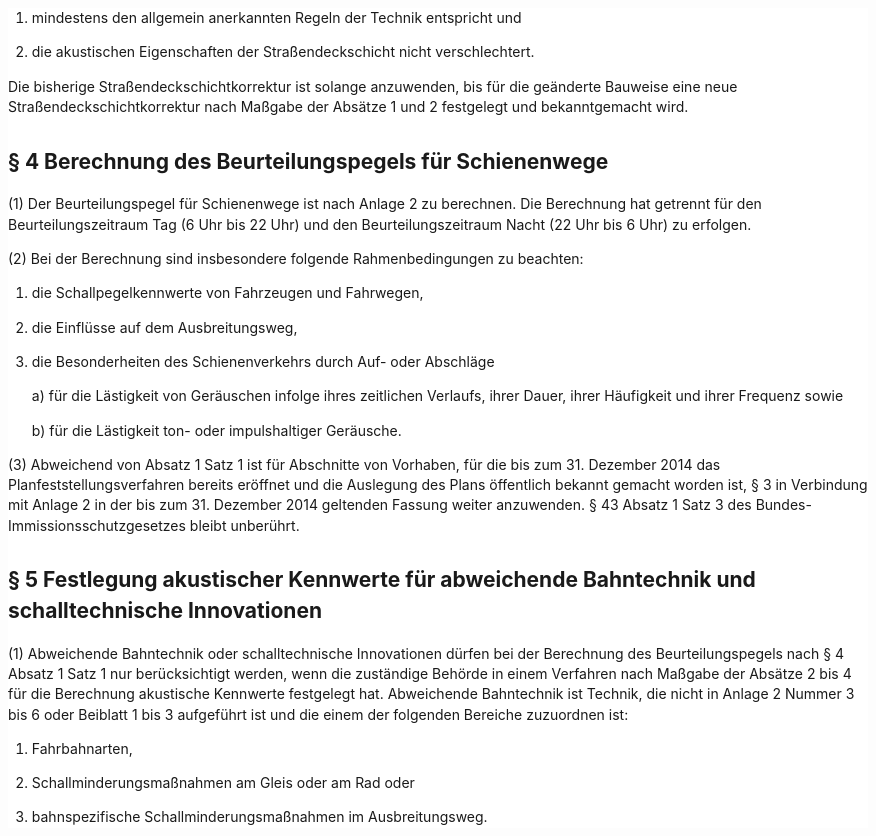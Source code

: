 1.  mindestens den allgemein anerkannten Regeln der Technik entspricht und


2.  die akustischen Eigenschaften der Straßendeckschicht nicht verschlechtert.



Die bisherige Straßendeckschichtkorrektur ist solange anzuwenden, bis für die geänderte Bauweise eine neue Straßendeckschichtkorrektur nach Maßgabe der Absätze 1 und 2 festgelegt und bekanntgemacht wird.


## § 4 Berechnung des Beurteilungspegels für Schienenwege

(1) Der Beurteilungspegel für Schienenwege ist nach Anlage 2 zu berechnen. Die Berechnung hat getrennt für den Beurteilungszeitraum Tag (6 Uhr bis 22 Uhr) und den Beurteilungszeitraum Nacht (22 Uhr bis 6 Uhr) zu erfolgen.

(2) Bei der Berechnung sind insbesondere folgende Rahmenbedingungen zu beachten:

1.  die Schallpegelkennwerte von Fahrzeugen und Fahrwegen,


2.  die Einflüsse auf dem Ausbreitungsweg,


3.  die Besonderheiten des Schienenverkehrs durch Auf- oder Abschläge

    a)  für die Lästigkeit von Geräuschen infolge ihres zeitlichen Verlaufs, ihrer Dauer, ihrer Häufigkeit und ihrer Frequenz sowie


    b)  für die Lästigkeit ton- oder impulshaltiger Geräusche.







(3) Abweichend von Absatz 1 Satz 1 ist für Abschnitte von Vorhaben, für die bis zum 31. Dezember 2014 das Planfeststellungsverfahren bereits eröffnet und die Auslegung des Plans öffentlich bekannt gemacht worden ist, § 3 in Verbindung mit Anlage 2 in der bis zum 31. Dezember 2014 geltenden Fassung weiter anzuwenden. § 43 Absatz 1 Satz 3 des Bundes-Immissionsschutzgesetzes bleibt unberührt.


## § 5 Festlegung akustischer Kennwerte für abweichende Bahntechnik und schalltechnische Innovationen

(1) Abweichende Bahntechnik oder schalltechnische Innovationen dürfen bei der Berechnung des Beurteilungspegels nach § 4 Absatz 1 Satz 1 nur berücksichtigt werden, wenn die zuständige Behörde in einem Verfahren nach Maßgabe der Absätze 2 bis 4 für die Berechnung akustische Kennwerte festgelegt hat. Abweichende Bahntechnik ist Technik, die nicht in Anlage 2 Nummer 3 bis 6 oder Beiblatt 1 bis 3 aufgeführt ist und die einem der folgenden Bereiche zuzuordnen ist:

1.  Fahrbahnarten,


2.  Schallminderungsmaßnahmen am Gleis oder am Rad oder


3.  bahnspezifische Schallminderungsmaßnahmen im Ausbreitungsweg.

